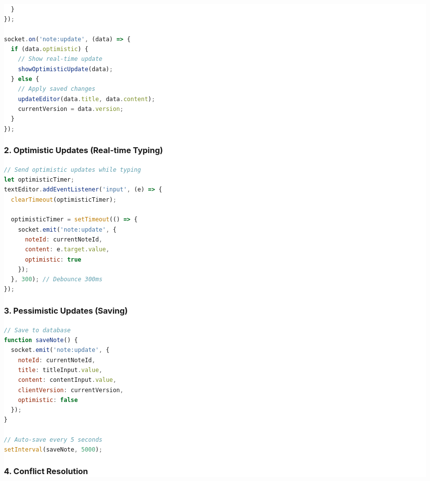 ```javascript
  }
});

socket.on('note:update', (data) => {
  if (data.optimistic) {
    // Show real-time update
    showOptimisticUpdate(data);
  } else {
    // Apply saved changes
    updateEditor(data.title, data.content);
    currentVersion = data.version;
  }
});
```

### 2. Optimistic Updates (Real-time Typing)

```javascript
// Send optimistic updates while typing
let optimisticTimer;
textEditor.addEventListener('input', (e) => {
  clearTimeout(optimisticTimer);
  
  optimisticTimer = setTimeout(() => {
    socket.emit('note:update', {
      noteId: currentNoteId,
      content: e.target.value,
      optimistic: true
    });
  }, 300); // Debounce 300ms
});
```

### 3. Pessimistic Updates (Saving)

```javascript
// Save to database
function saveNote() {
  socket.emit('note:update', {
    noteId: currentNoteId,
    title: titleInput.value,
    content: contentInput.value,
    clientVersion: currentVersion,
    optimistic: false
  });
}

// Auto-save every 5 seconds
setInterval(saveNote, 5000);
```

### 4. Conflict Resolution
